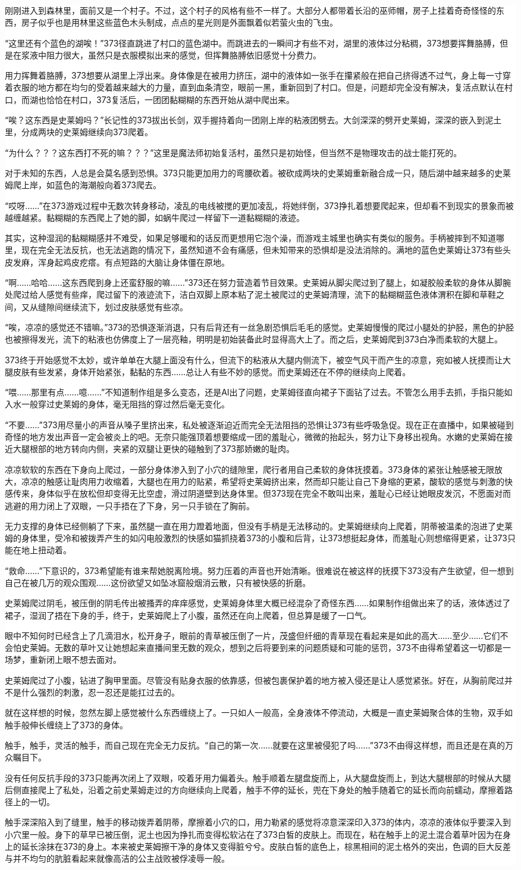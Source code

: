 刚刚进入到森林里，面前又是一个村子。不过，这个村子的风格有些不一样了。大部分人都带着长沿的巫师帽，房子上挂着奇奇怪怪的东西，房子似乎也是用林里这些蓝色木头制成，点点的星光则是外面飘着似若萤火虫的飞虫。

“这里还有个蓝色的湖唉！”373径直跳进了村口的蓝色湖中。而跳进去的一瞬间才有些不对，湖里的液体过分粘稠，373想要挥舞胳膊，但是在浆液中阻力很大，虽然只是衣服模拟出来的感觉，但挥舞胳膊依旧感觉十分费力。

用力挥舞着胳膊，373想要从湖里上浮出来。身体像是在被用力挤压，湖中的液体如一张手在攥紧般在把自己挤得透不过气，身上每一寸穿着衣服的地方都在均匀的受着越来越大的力量，直到血条清空，眼前一黑，重新回到了村口。但是，问题却完全没有解决，复活点默认在村口，而湖也恰恰在村口，373复活后，一团团黏糊糊的东西开始从湖中爬出来。

“唉？这东西是史莱姆吗？”长记性的373拔出长剑，双手握持着向一团刚上岸的粘液团劈去。大剑深深的劈开史莱姆，深深的嵌入到泥土里，分成两块的史莱姆继续向373爬着。

“为什么？？？这东西打不死的嘛？？？”这里是魔法师初始复活村，虽然只是初始怪，但当然不是物理攻击的战士能打死的。

对于未知的东西，人总是会莫名感到恐惧。373只能更加用力的弯腰砍着。被砍成两块的史莱姆重新融合成一只，随后湖中越来越多的史莱姆爬上岸，如蓝色的海潮般向着373爬去。

“哎呀……”在373游戏过程中无数次转身移动，凌乱的电线被搅的更加凌乱，将她绊倒，373挣扎着想要爬起来，但却看不到现实的景象而被越缠越紧。黏糊糊的东西爬上了她的脚，如蜗牛爬过一样留下一道黏糊糊的液迹。

其实，这种湿润的黏糊糊感并不难受，如果足够暖和的话反而更想用它泡个澡，而游戏主城里也确实有类似的服务。手柄被摔到不知道哪里，现在完全无法反抗，也无法逃跑的情况下，虽然知道不会有痛感，但未知带来的恐惧却是没法消除的。满地的蓝色史莱姆让373有些头皮发麻，浑身起鸡皮疙瘩。有点短路的大脑让身体僵在原地。

“啊……哈哈……这东西爬到身上还蛮舒服的嘛……”373还在努力营造着节目效果。史莱姆从脚尖爬过到了腿上，如凝胶般柔软的身体从脚腕处爬过给人感觉有些痒，爬过留下的液迹流下，洁白双脚上原本粘了泥土被爬过的史莱姆清理，流下的黏糊糊蓝色液体渭积在脚和草鞋之间，又从缝隙间继续流下，划过皮肤感觉有些凉。

“唉，凉凉的感觉还不错嘛。”373的恐惧逐渐消退，只有后背还有一丝急剧恐惧后毛毛的感觉。史莱姆慢慢的爬过小腿处的护胫，黑色的护胫也被擦得发光，流下的粘液也仿佛度上了一层亮釉，明明是初始装备此时显得高大上了。而之后，史莱姆爬到373白净而柔软的大腿上。

373终于开始感觉不太妙，或许单单在大腿上面没有什么，但流下的粘液从大腿内侧流下，被空气风干而产生的凉意，宛如被人抚摸而让大腿皮肤有些发紧，身体开始紧张，黏黏的东西……总让人有些不妙的感觉。而史莱姆还在不停的继续向上爬着。

“喂……那里有点……噫……”不知道制作组是多么变态，还是AI出了问题，史莱姆径直向裙子下面钻了过去。不管怎么用手去抓，手指只能如入水一般穿过史莱姆的身体，毫无阻挡的穿过然后毫无变化。

“不要……”373用尽量小的声音从嗓子里挤出来，私处被逐渐迫近而完全无法阻挡的恐惧让373有些呼吸急促。现在正在直播中，如果被碰到奇怪的地方发出声音一定会被炎上的吧。无奈只能强顶着想要缩成一团的羞耻心，微微的抬起头，努力让下身移出视角。水嫩的史莱姆在接近大腿根部的地方转向内侧，夹紧的双腿让更快的碰触到了373那娇嫩的耻肉。

凉凉软软的东西在下身向上爬过，一部分身体渗入到了小穴的缝隙里，爬行者用自己柔软的身体抚摸着。373身体的紧张让触感被无限放大，凉凉的触感让耻肉用力收缩着，大腿也在用力的贴紧，希望将史莱姆挤出来，然而却只能让自己下身缩的更紧，酸软的感觉与刺激的快感传来，身体似乎在放松但却变得无比空虚，滑过阴道壁到达身体里。但373现在完全不敢叫出来，羞耻心已经让她眼皮发沉，不愿面对而逃避的用力闭上了双眼，一只手捂在了下身，另一只手锁在了胸前。

无力支撑的身体已经侧躺了下来，虽然腿一直在用力蹬着地面，但没有手柄是无法移动的。史莱姆继续向上爬着，阴蒂被温柔的泡进了史莱姆的身体里，受冷和被拨弄产生的如闪电般激烈的快感如猫抓挠着373的小腹和后背，让373想挺起身体，而羞耻心则想缩得更紧，让373只能在地上扭动着。

“救命……”下意识的，373希望能有谁来帮她脱离险境。努力压着的声音也开始清晰。很难说在被这样的抚摸下373没有产生欲望，但一想到自己在被几万的观众围观……这份欲望又如坠冰窟般烟消云散，只有被快感的折磨。

史莱姆爬过阴毛，被压倒的阴毛传出被搔弄的痒痒感觉，史莱姆身体里大概已经混杂了奇怪东西……如果制作组做出来了的话，液体透过了裙子，湿润了捂在下身的手，终于，史莱姆爬上了小腹，虽然还在向上爬着，但总算是缓了一口气。

眼中不知何时已经含上了几滴泪水，松开身子，眼前的青草被压倒了一片，茂盛但纤细的青草现在看起来是如此的高大……至少……它们不会怕史莱姆。无数的草叶又让她想起来直播间里无数的观众，想到之后将要到来的问题质疑和可能的惩罚，373不由得希望着这一切都是一场梦，重新闭上眼不想去面对。

史莱姆爬过了小腹，钻进了胸甲里面。尽管没有贴身衣服的依靠感，但被包裹保护着的地方被入侵还是让人感觉紧张。好在，从胸前爬过并不是什么强烈的刺激，忍一忍还是能扛过去的。

就在这样想的时候，忽然左脚上感觉被什么东西缠绕上了。一只如人一般高，全身液体不停流动，大概是一直史莱姆聚合体的生物，双手如触手般伸长缠绕上了373的身体。

触手，触手，灵活的触手，而自己现在完全无力反抗。“自己的第一次……就要在这里被侵犯了吗……”373不由得这样想，而且还是在真的万众瞩目下。

没有任何反抗手段的373只能再次闭上了双眼，咬着牙用力偏着头。触手顺着左腿盘旋而上，从大腿盘旋而上，到达大腿根部的时候从大腿后侧直接爬上了私处，沿着之前史莱姆走过的方向继续向上爬着，触手不停的延长，兜在下身处的触手随着它的延长而向前蠕动，摩擦着路径上的一切。

触手深深陷入到了缝里，触手的移动拨弄着阴蒂，摩擦着小穴的口，用力勒紧的感觉将凉意深深印入373的体内，凉凉的液体似乎要深入到小穴里一般。身下的草早已被压倒，泥土也因为挣扎而变得松软沾在了373白皙的皮肤上。而现在，粘在触手上的泥土混合着草叶因为在身上的延长涂抹在373的身上。本来被史莱姆擦干净的身体又变得脏兮兮。皮肤白皙的底色上，棕黑相间的泥土格外的突出，色调的巨大反差与并不均匀的肮脏看起来就像高洁的公主战败被俘凌辱一般。
